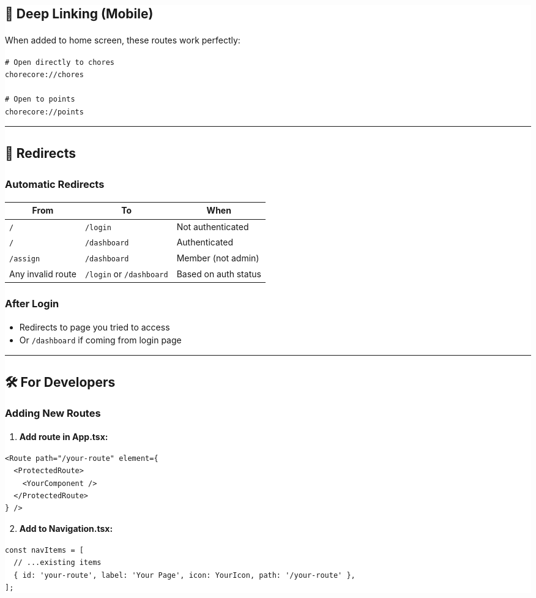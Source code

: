
## 📱 Deep Linking (Mobile)

When added to home screen, these routes work perfectly:

```
# Open directly to chores
chorecore://chores

# Open to points
chorecore://points
```

---

## 🔀 Redirects

### Automatic Redirects

| From | To | When |
|------|-----|------|
| `/` | `/login` | Not authenticated |
| `/` | `/dashboard` | Authenticated |
| `/assign` | `/dashboard` | Member (not admin) |
| Any invalid route | `/login` or `/dashboard` | Based on auth status |

### After Login
- Redirects to page you tried to access
- Or `/dashboard` if coming from login page

---

## 🛠️ For Developers

### Adding New Routes

1. **Add route in App.tsx:**
```tsx
<Route path="/your-route" element={
  <ProtectedRoute>
    <YourComponent />
  </ProtectedRoute>
} />
```

2. **Add to Navigation.tsx:**
```tsx
const navItems = [
  // ...existing items
  { id: 'your-route', label: 'Your Page', icon: YourIcon, path: '/your-route' },
];
```
